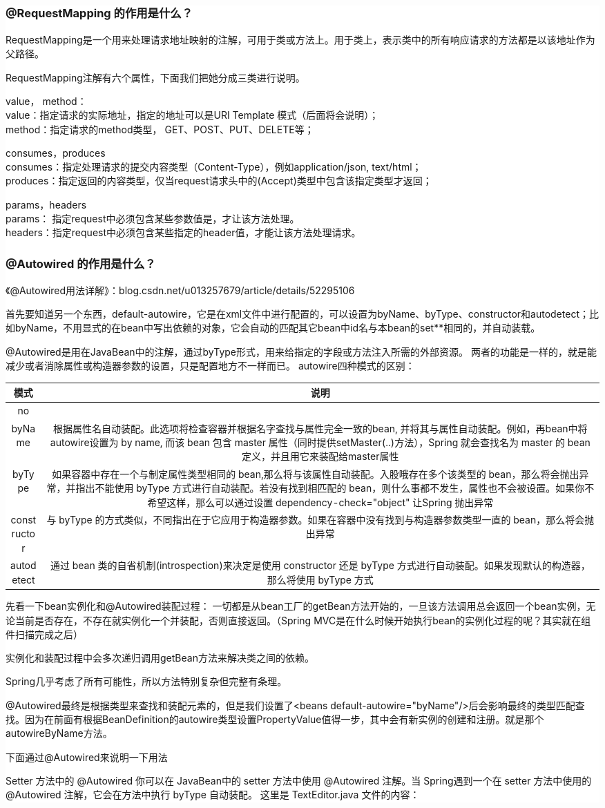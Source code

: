 ### @RequestMapping 的作用是什么？

RequestMapping是一个用来处理请求地址映射的注解，可用于类或方法上。用于类上，表示类中的所有响应请求的方法都是以该地址作为父路径。  

RequestMapping注解有六个属性，下面我们把她分成三类进行说明。

value， method：  
value：指定请求的实际地址，指定的地址可以是URI Template 模式（后面将会说明）；  
method：指定请求的method类型， GET、POST、PUT、DELETE等；  

consumes，produces  
consumes：指定处理请求的提交内容类型（Content-Type），例如application/json, text/html；  
produces：指定返回的内容类型，仅当request请求头中的(Accept)类型中包含该指定类型才返回；  

params，headers  
params： 指定request中必须包含某些参数值是，才让该方法处理。  
headers：指定request中必须包含某些指定的header值，才能让该方法处理请求。  

### @Autowired 的作用是什么？

《@Autowired用法详解》：blog.csdn.net/u013257679/article/details/52295106  

首先要知道另一个东西，default-autowire，它是在xml文件中进行配置的，可以设置为byName、byType、constructor和autodetect；比如byName，不用显式的在bean中写出依赖的对象，它会自动的匹配其它bean中id名与本bean的set**相同的，并自动装载。

@Autowired是用在JavaBean中的注解，通过byType形式，用来给指定的字段或方法注入所需的外部资源。
两者的功能是一样的，就是能减少或者消除属性或构造器参数的设置，只是配置地方不一样而已。
autowire四种模式的区别：

| 模式 | 说明 |  
| :----: | :----: |
| no | |
| byName | 根据属性名自动装配。此选项将检查容器并根据名字查找与属性完全一致的bean, 并将其与属性自动装配。例如，再bean中将autowire设置为 by name, 而该 bean 包含 master 属性（同时提供setMaster(..)方法），Spring 就会查找名为 master 的 bean 定义，并且用它来装配给master属性 |
| byType | 如果容器中存在一个与制定属性类型相同的 bean,那么将与该属性自动装配。入股哦存在多个该类型的 bean，那么将会抛出异常，并指出不能使用 byType 方式进行自动装配。若没有找到相匹配的 bean，则什么事都不发生，属性也不会被设置。如果你不希望这样，那么可以通过设置 dependency-check="object" 让Spring 抛出异常 |
| constructor | 与 byType 的方式类似，不同指出在于它应用于构造器参数。如果在容器中没有找到与构造器参数类型一直的 bean，那么将会抛出异常 |
| autodetect | 通过 bean 类的自省机制(introspection)来决定是使用 constructor 还是 byType 方式进行自动装配。如果发现默认的构造器，那么将使用 byType 方式 |  

先看一下bean实例化和@Autowired装配过程：
一切都是从bean工厂的getBean方法开始的，一旦该方法调用总会返回一个bean实例，无论当前是否存在，不存在就实例化一个并装配，否则直接返回。（Spring MVC是在什么时候开始执行bean的实例化过程的呢？其实就在组件扫描完成之后）

实例化和装配过程中会多次递归调用getBean方法来解决类之间的依赖。

Spring几乎考虑了所有可能性，所以方法特别复杂但完整有条理。

@Autowired最终是根据类型来查找和装配元素的，但是我们设置了\<beans default-autowire="byName"/>后会影响最终的类型匹配查找。因为在前面有根据BeanDefinition的autowire类型设置PropertyValue值得一步，其中会有新实例的创建和注册。就是那个autowireByName方法。

下面通过@Autowired来说明一下用法

Setter 方法中的 @Autowired
你可以在 JavaBean中的 setter 方法中使用 @Autowired 注解。当 Spring遇到一个在 setter 方法中使用的 @Autowired 注解，它会在方法中执行 byType 自动装配。
这里是 TextEditor.java 文件的内容：
